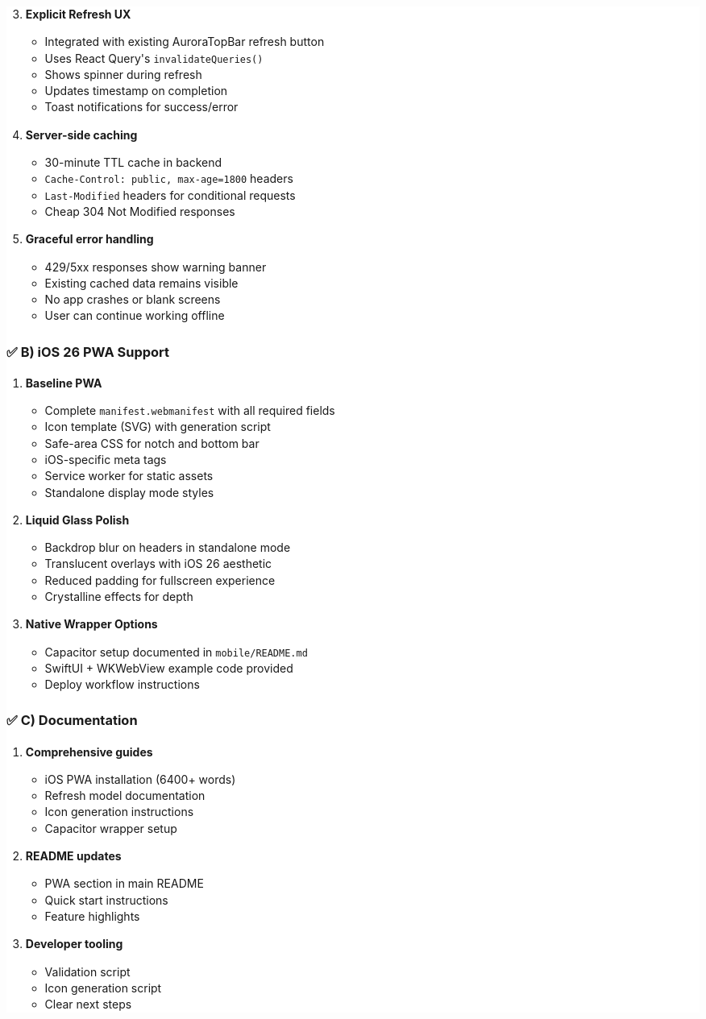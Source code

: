 3. **Explicit Refresh UX**
   - Integrated with existing AuroraTopBar refresh button
   - Uses React Query's `invalidateQueries()`
   - Shows spinner during refresh
   - Updates timestamp on completion
   - Toast notifications for success/error

4. **Server-side caching**
   - 30-minute TTL cache in backend
   - `Cache-Control: public, max-age=1800` headers
   - `Last-Modified` headers for conditional requests
   - Cheap 304 Not Modified responses

5. **Graceful error handling**
   - 429/5xx responses show warning banner
   - Existing cached data remains visible
   - No app crashes or blank screens
   - User can continue working offline

### ✅ B) iOS 26 PWA Support

1. **Baseline PWA**
   - Complete `manifest.webmanifest` with all required fields
   - Icon template (SVG) with generation script
   - Safe-area CSS for notch and bottom bar
   - iOS-specific meta tags
   - Service worker for static assets
   - Standalone display mode styles

2. **Liquid Glass Polish**
   - Backdrop blur on headers in standalone mode
   - Translucent overlays with iOS 26 aesthetic
   - Reduced padding for fullscreen experience
   - Crystalline effects for depth

3. **Native Wrapper Options**
   - Capacitor setup documented in `mobile/README.md`
   - SwiftUI + WKWebView example code provided
   - Deploy workflow instructions

### ✅ C) Documentation

1. **Comprehensive guides**
   - iOS PWA installation (6400+ words)
   - Refresh model documentation
   - Icon generation instructions
   - Capacitor wrapper setup

2. **README updates**
   - PWA section in main README
   - Quick start instructions
   - Feature highlights

3. **Developer tooling**
   - Validation script
   - Icon generation script
   - Clear next steps
